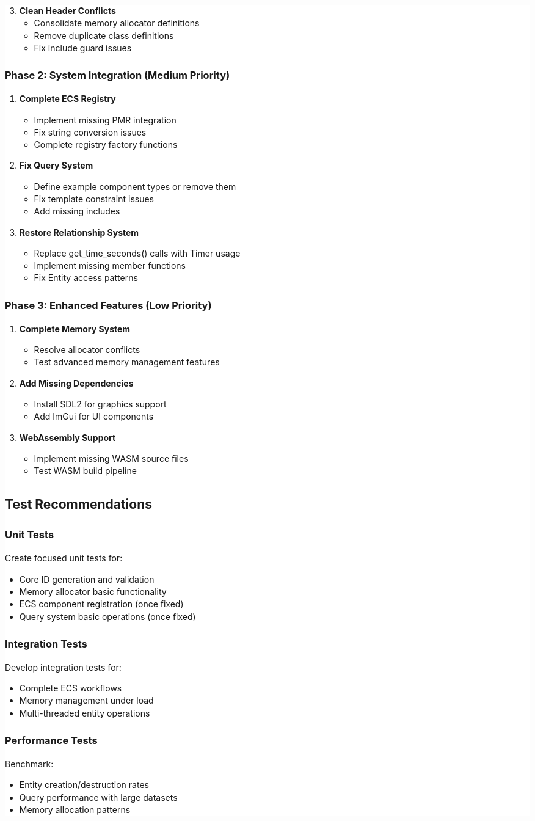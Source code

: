 3. **Clean Header Conflicts**
   - Consolidate memory allocator definitions
   - Remove duplicate class definitions
   - Fix include guard issues

### Phase 2: System Integration (Medium Priority)
1. **Complete ECS Registry**
   - Implement missing PMR integration
   - Fix string conversion issues
   - Complete registry factory functions

2. **Fix Query System**
   - Define example component types or remove them
   - Fix template constraint issues
   - Add missing includes

3. **Restore Relationship System**
   - Replace get_time_seconds() calls with Timer usage
   - Implement missing member functions
   - Fix Entity access patterns

### Phase 3: Enhanced Features (Low Priority)
1. **Complete Memory System**
   - Resolve allocator conflicts
   - Test advanced memory management features

2. **Add Missing Dependencies**
   - Install SDL2 for graphics support
   - Add ImGui for UI components

3. **WebAssembly Support**
   - Implement missing WASM source files
   - Test WASM build pipeline

## Test Recommendations

### Unit Tests
Create focused unit tests for:
- Core ID generation and validation
- Memory allocator basic functionality
- ECS component registration (once fixed)
- Query system basic operations (once fixed)

### Integration Tests  
Develop integration tests for:
- Complete ECS workflows
- Memory management under load
- Multi-threaded entity operations

### Performance Tests
Benchmark:
- Entity creation/destruction rates
- Query performance with large datasets
- Memory allocation patterns
